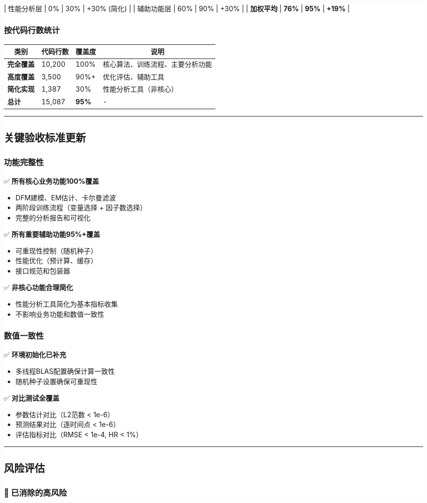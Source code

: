 | 性能分析层 | 0% | 30% | +30% (简化) |
| 辅助功能层 | 60% | 90% | +30% |
| **加权平均** | **76%** | **95%** | **+19%** |

### 按代码行数统计

| 类别 | 代码行数 | 覆盖度 | 说明 |
|------|---------|-------|------|
| **完全覆盖** | 10,200 | 100% | 核心算法、训练流程、主要分析功能 |
| **高度覆盖** | 3,500 | 90%+ | 优化评估、辅助工具 |
| **简化实现** | 1,387 | 30% | 性能分析工具（非核心） |
| **总计** | 15,087 | **95%** | - |

---

## 关键验收标准更新

### 功能完整性
✅ **所有核心业务功能100%覆盖**
- DFM建模、EM估计、卡尔曼滤波
- 两阶段训练流程（变量选择 + 因子数选择）
- 完整的分析报告和可视化

✅ **所有重要辅助功能95%+覆盖**
- 可重现性控制（随机种子）
- 性能优化（预计算、缓存）
- 接口规范和包装器

✅ **非核心功能合理简化**
- 性能分析工具简化为基本指标收集
- 不影响业务功能和数值一致性

### 数值一致性
✅ **环境初始化已补充**
- 多线程BLAS配置确保计算一致性
- 随机种子设置确保可重现性

✅ **对比测试全覆盖**
- 参数估计对比（L2范数 < 1e-6）
- 预测结果对比（逐时间点 < 1e-6）
- 评估指标对比（RMSE < 1e-4, HR < 1%）

---

## 风险评估

### 🔴 已消除的高风险
